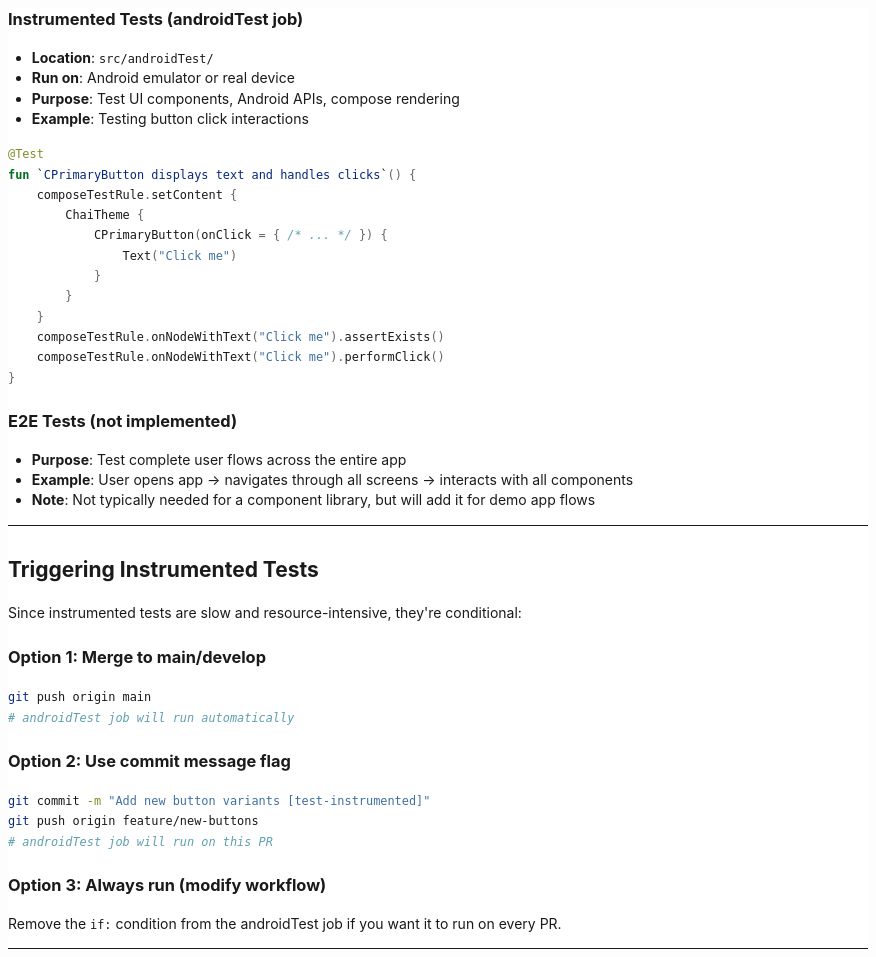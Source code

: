 ### **Instrumented Tests** (androidTest job)

- **Location**: `src/androidTest/`
- **Run on**: Android emulator or real device
- **Purpose**: Test UI components, Android APIs, compose rendering
- **Example**: Testing button click interactions

```kotlin
@Test
fun `CPrimaryButton displays text and handles clicks`() {
    composeTestRule.setContent {
        ChaiTheme {
            CPrimaryButton(onClick = { /* ... */ }) {
                Text("Click me")
            }
        }
    }
    composeTestRule.onNodeWithText("Click me").assertExists()
    composeTestRule.onNodeWithText("Click me").performClick()
}
```

### **E2E Tests** (not implemented)

- **Purpose**: Test complete user flows across the entire app
- **Example**: User opens app → navigates through all screens → interacts with all components
- **Note**: Not typically needed for a component library, but will add it for demo app flows

---

## Triggering Instrumented Tests

Since instrumented tests are slow and resource-intensive, they're conditional:

### Option 1: Merge to main/develop

```bash
git push origin main
# androidTest job will run automatically
```

### Option 2: Use commit message flag

```bash
git commit -m "Add new button variants [test-instrumented]"
git push origin feature/new-buttons
# androidTest job will run on this PR
```

### Option 3: Always run (modify workflow)

Remove the `if:` condition from the androidTest job if you want it to run on every PR.

---
